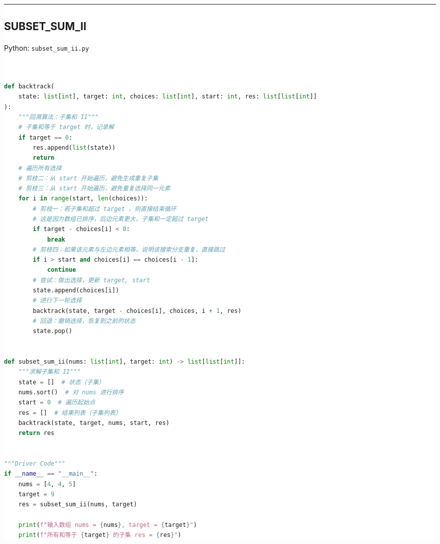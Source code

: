 


-----------------------------------------------------------------

## SUBSET_SUM_II
Python: `subset_sum_ii.py`
```python


def backtrack(
    state: list[int], target: int, choices: list[int], start: int, res: list[list[int]]
):
    """回溯算法：子集和 II"""
    # 子集和等于 target 时，记录解
    if target == 0:
        res.append(list(state))
        return
    # 遍历所有选择
    # 剪枝二：从 start 开始遍历，避免生成重复子集
    # 剪枝三：从 start 开始遍历，避免重复选择同一元素
    for i in range(start, len(choices)):
        # 剪枝一：若子集和超过 target ，则直接结束循环
        # 这是因为数组已排序，后边元素更大，子集和一定超过 target
        if target - choices[i] < 0:
            break
        # 剪枝四：如果该元素与左边元素相等，说明该搜索分支重复，直接跳过
        if i > start and choices[i] == choices[i - 1]:
            continue
        # 尝试：做出选择，更新 target, start
        state.append(choices[i])
        # 进行下一轮选择
        backtrack(state, target - choices[i], choices, i + 1, res)
        # 回退：撤销选择，恢复到之前的状态
        state.pop()


def subset_sum_ii(nums: list[int], target: int) -> list[list[int]]:
    """求解子集和 II"""
    state = []  # 状态（子集）
    nums.sort()  # 对 nums 进行排序
    start = 0  # 遍历起始点
    res = []  # 结果列表（子集列表）
    backtrack(state, target, nums, start, res)
    return res


"""Driver Code"""
if __name__ == "__main__":
    nums = [4, 4, 5]
    target = 9
    res = subset_sum_ii(nums, target)

    print(f"输入数组 nums = {nums}, target = {target}")
    print(f"所有和等于 {target} 的子集 res = {res}")
```
